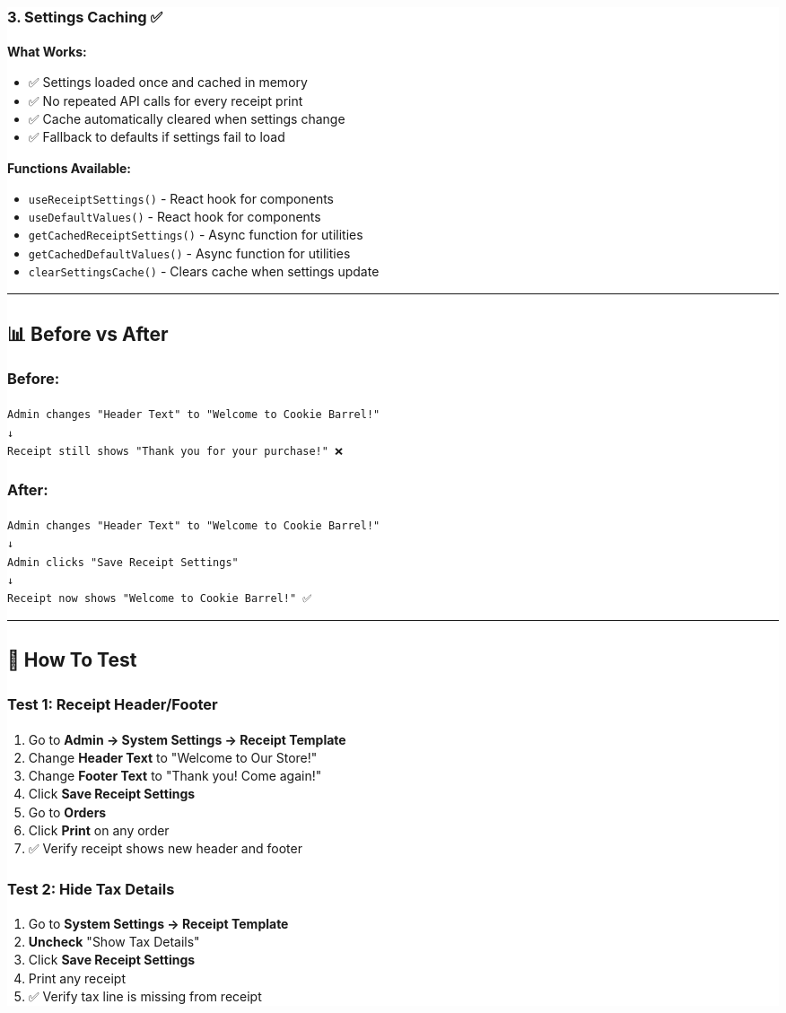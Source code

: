 
### 3. **Settings Caching** ✅

**What Works:**
- ✅ Settings loaded once and cached in memory
- ✅ No repeated API calls for every receipt print
- ✅ Cache automatically cleared when settings change
- ✅ Fallback to defaults if settings fail to load

**Functions Available:**
- `useReceiptSettings()` - React hook for components
- `useDefaultValues()` - React hook for components
- `getCachedReceiptSettings()` - Async function for utilities
- `getCachedDefaultValues()` - Async function for utilities
- `clearSettingsCache()` - Clears cache when settings update

---

## 📊 Before vs After

### **Before:**
```
Admin changes "Header Text" to "Welcome to Cookie Barrel!"
↓
Receipt still shows "Thank you for your purchase!" ❌
```

### **After:**
```
Admin changes "Header Text" to "Welcome to Cookie Barrel!"
↓
Admin clicks "Save Receipt Settings"
↓
Receipt now shows "Welcome to Cookie Barrel!" ✅
```

---

## 🧪 How To Test

### Test 1: Receipt Header/Footer
1. Go to **Admin → System Settings → Receipt Template**
2. Change **Header Text** to "Welcome to Our Store!"
3. Change **Footer Text** to "Thank you! Come again!"
4. Click **Save Receipt Settings**
5. Go to **Orders**
6. Click **Print** on any order
7. ✅ Verify receipt shows new header and footer

### Test 2: Hide Tax Details
1. Go to **System Settings → Receipt Template**
2. **Uncheck** "Show Tax Details"
3. Click **Save Receipt Settings**
4. Print any receipt
5. ✅ Verify tax line is missing from receipt
